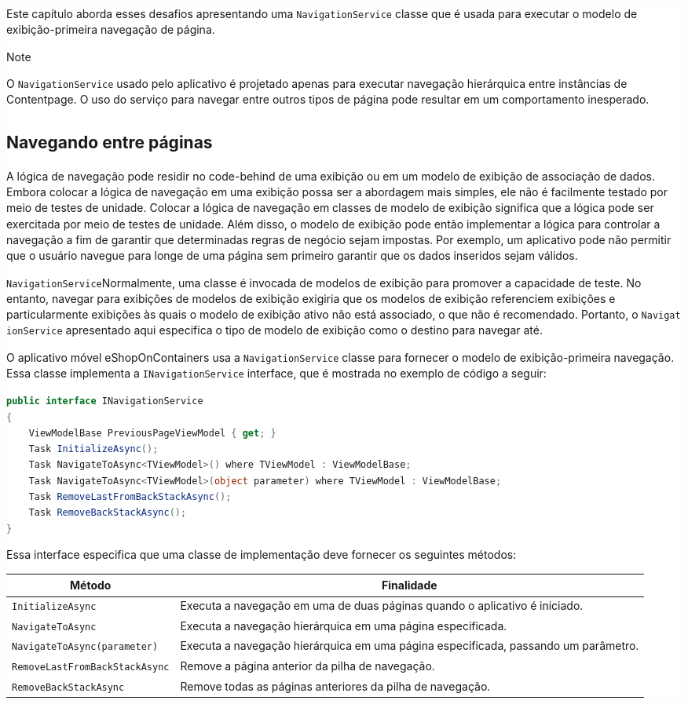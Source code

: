 Este capítulo aborda esses desafios apresentando uma `NavigationService` classe que é usada para executar o modelo de exibição-primeira navegação de página.

> [!NOTE]
> O `NavigationService` usado pelo aplicativo é projetado apenas para executar navegação hierárquica entre instâncias de Contentpage. O uso do serviço para navegar entre outros tipos de página pode resultar em um comportamento inesperado.

## <a name="navigating-between-pages"></a>Navegando entre páginas

A lógica de navegação pode residir no code-behind de uma exibição ou em um modelo de exibição de associação de dados. Embora colocar a lógica de navegação em uma exibição possa ser a abordagem mais simples, ele não é facilmente testado por meio de testes de unidade. Colocar a lógica de navegação em classes de modelo de exibição significa que a lógica pode ser exercitada por meio de testes de unidade. Além disso, o modelo de exibição pode então implementar a lógica para controlar a navegação a fim de garantir que determinadas regras de negócio sejam impostas. Por exemplo, um aplicativo pode não permitir que o usuário navegue para longe de uma página sem primeiro garantir que os dados inseridos sejam válidos.

`NavigationService`Normalmente, uma classe é invocada de modelos de exibição para promover a capacidade de teste. No entanto, navegar para exibições de modelos de exibição exigiria que os modelos de exibição referenciem exibições e particularmente exibições às quais o modelo de exibição ativo não está associado, o que não é recomendado. Portanto, o `NavigationService` apresentado aqui especifica o tipo de modelo de exibição como o destino para navegar até.

O aplicativo móvel eShopOnContainers usa a `NavigationService` classe para fornecer o modelo de exibição-primeira navegação. Essa classe implementa a `INavigationService` interface, que é mostrada no exemplo de código a seguir:

```csharp
public interface INavigationService  
{  
    ViewModelBase PreviousPageViewModel { get; }  
    Task InitializeAsync();  
    Task NavigateToAsync<TViewModel>() where TViewModel : ViewModelBase;  
    Task NavigateToAsync<TViewModel>(object parameter) where TViewModel : ViewModelBase;  
    Task RemoveLastFromBackStackAsync();  
    Task RemoveBackStackAsync();  
}
```

Essa interface especifica que uma classe de implementação deve fornecer os seguintes métodos:

|Método|Finalidade|
|--- |--- |
|`InitializeAsync`|Executa a navegação em uma de duas páginas quando o aplicativo é iniciado.|
|`NavigateToAsync`|Executa a navegação hierárquica em uma página especificada.|
|`NavigateToAsync(parameter)`|Executa a navegação hierárquica em uma página especificada, passando um parâmetro.|
|`RemoveLastFromBackStackAsync`|Remove a página anterior da pilha de navegação.|
|`RemoveBackStackAsync`|Remove todas as páginas anteriores da pilha de navegação.|
